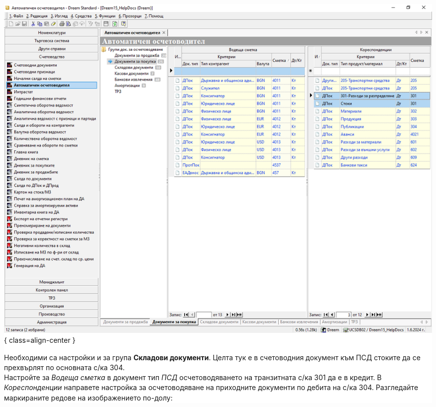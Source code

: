 ![](20240411-allocate-acquisition-costs15.png){ class=align-center }

Необходими са настройки и за група **Складови документи**. Целта тук е в счетоводния документ към ПСД стоките да се прехвърлят по основната с/ка 304.  
Настройте за *Водеща сметка* в документ тип *ПСД* осчетоводяването на транзитната с/ка 301 да е в кредит. В *Кореспонденции* направете настройка за осчетоводяване на приходните документи по дебита на с/ка 304.
Разгледайте маркираните редове на изображението по-долу:
